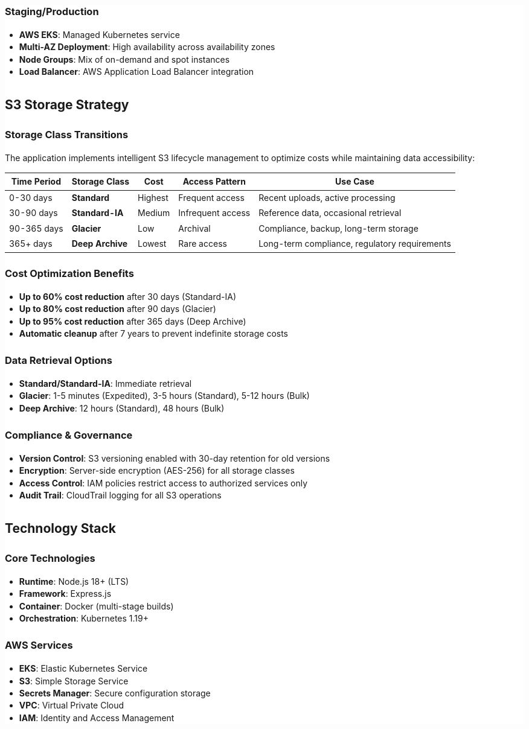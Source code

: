 ### Staging/Production
- **AWS EKS**: Managed Kubernetes service
- **Multi-AZ Deployment**: High availability across availability zones
- **Node Groups**: Mix of on-demand and spot instances
- **Load Balancer**: AWS Application Load Balancer integration

## S3 Storage Strategy

### Storage Class Transitions
The application implements intelligent S3 lifecycle management to optimize costs while maintaining data accessibility:

| Time Period | Storage Class | Cost | Access Pattern | Use Case |
|-------------|---------------|------|----------------|----------|
| 0-30 days | **Standard** | Highest | Frequent access | Recent uploads, active processing |
| 30-90 days | **Standard-IA** | Medium | Infrequent access | Reference data, occasional retrieval |
| 90-365 days | **Glacier** | Low | Archival | Compliance, backup, long-term storage |
| 365+ days | **Deep Archive** | Lowest | Rare access | Long-term compliance, regulatory requirements |

### Cost Optimization Benefits
- **Up to 60% cost reduction** after 30 days (Standard-IA)
- **Up to 80% cost reduction** after 90 days (Glacier)
- **Up to 95% cost reduction** after 365 days (Deep Archive)
- **Automatic cleanup** after 7 years to prevent indefinite storage costs

### Data Retrieval Options
- **Standard/Standard-IA**: Immediate retrieval
- **Glacier**: 1-5 minutes (Expedited), 3-5 hours (Standard), 5-12 hours (Bulk)
- **Deep Archive**: 12 hours (Standard), 48 hours (Bulk)

### Compliance & Governance
- **Version Control**: S3 versioning enabled with 30-day retention for old versions
- **Encryption**: Server-side encryption (AES-256) for all storage classes
- **Access Control**: IAM policies restrict access to authorized services only
- **Audit Trail**: CloudTrail logging for all S3 operations

## Technology Stack

### Core Technologies
- **Runtime**: Node.js 18+ (LTS)
- **Framework**: Express.js
- **Container**: Docker (multi-stage builds)
- **Orchestration**: Kubernetes 1.19+

### AWS Services
- **EKS**: Elastic Kubernetes Service
- **S3**: Simple Storage Service
- **Secrets Manager**: Secure configuration storage
- **VPC**: Virtual Private Cloud
- **IAM**: Identity and Access Management
